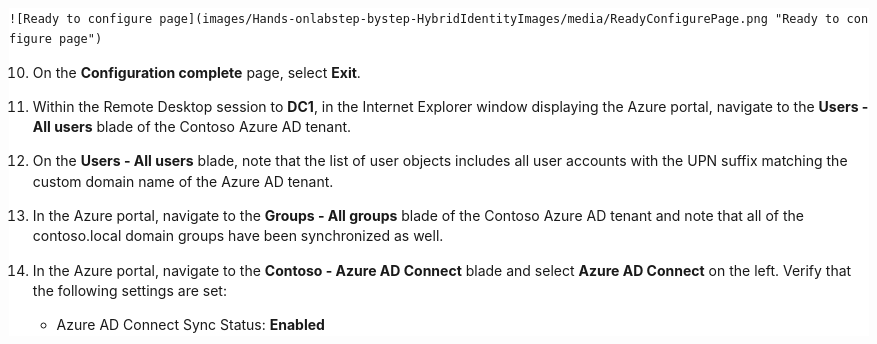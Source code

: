     ![Ready to configure page](images/Hands-onlabstep-bystep-HybridIdentityImages/media/ReadyConfigurePage.png "Ready to configure page")

10. On the **Configuration complete** page, select **Exit**.

11. Within the Remote Desktop session to **DC1**, in the Internet Explorer window displaying the Azure portal, navigate to the **Users - All users** blade of the Contoso Azure AD tenant.

12. On the **Users - All users** blade, note that the list of user objects includes all user accounts with the UPN suffix matching the custom domain name of the Azure AD tenant. 

13. In the Azure portal, navigate to the **Groups - All groups** blade of the Contoso Azure AD tenant and note that all of the contoso.local domain groups have been synchronized as well. 

14. In the Azure portal, navigate to the **Contoso - Azure AD Connect** blade and select **Azure AD Connect** on the left. Verify that the following settings are set: 

    - Azure AD Connect Sync Status: **Enabled** 
  